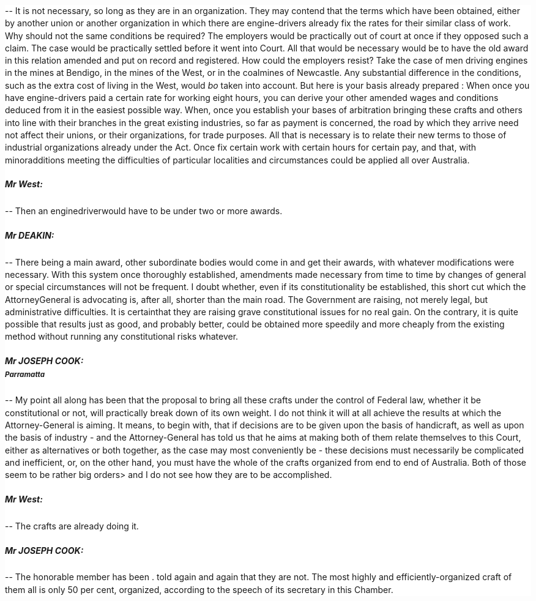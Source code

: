 -- It is not necessary, so long as they are in an organization. They may contend that the terms which have been obtained, either by another union or another organization in which there are engine-drivers already fix the rates for their similar class of work. Why should not the same conditions be required? The employers would be practically  out of court at once if they opposed such a claim. The case would be practically settled before it went into Court. All that would be necessary would be to have the old award in this relation amended and put on record and registered. How could the employers resist? Take the case of men driving engines in the mines at Bendigo, in the mines of the West, or in the coalmines of Newcastle. Any substantial difference in the conditions, such as the extra cost of living in the West, would  *bo*  taken into account. But here is your basis already prepared : When once you have engine-drivers paid a certain rate for working eight hours, you can derive your other amended wages and conditions deduced from it in the easiest possible way. When, once you establish your bases of arbitration bringing these crafts and others into line with their branches in the great existing industries, so far as payment is concerned, the road by which they arrive need not affect their unions, or their organizations, for trade purposes. All that is necessary is to relate their new terms to those of industrial organizations already under the Act. Once fix certain work with certain hours for certain pay, and that, with minoradditions meeting the difficulties of particular localities and circumstances could be applied all over Australia. 

##### Mr West:

--  Then an enginedriverwould have to be under two or more awards. 

##### Mr DEAKIN:

-- There being a main award, other subordinate bodies would come in and get their awards, with whatever modifications were necessary. With this system once thoroughly established, amendments made necessary from time to time by changes of general or special circumstances will not be frequent. I doubt whether, even if its constitutionality be established, this short cut which the AttorneyGeneral is advocating is, after all, shorter than the main road. The Government are raising, not merely legal, but administrative difficulties. It is certainthat they are raising grave constitutional issues for no real gain. On the contrary, it is quite possible that results just as good, and probably better, could be obtained more speedily and more cheaply from the existing method without running any constitutional risks whatever. 

##### Mr JOSEPH COOK:<br><small class="text-muted">Parramatta</small>

-- My point all along has been that the proposal to bring all these crafts under the control of Federal law, whether it be constitutional or not, will practically break down of its own weight. I do not think it will at all achieve the results at which the Attorney-General is aiming. It means, to begin with, that if decisions are to be given upon the basis of handicraft, as well as upon the basis of industry - and the Attorney-General has told us that he aims at making both of them relate themselves to this Court, either as alternatives or both together, as the case may most conveniently be - these decisions must necessarily be complicated and inefficient, or, on the other hand, you must have the whole of the crafts organized from end to end of Australia. Both of those seem to be rather big orders&gt; and I do not see how they are to be accomplished. 

##### Mr West:

--  The crafts are already doing it. 

##### Mr JOSEPH COOK:

-- The honorable member has been . told again and again that they are not. The most highly and efficiently-organized craft of them all is only  50  per cent, organized, according to the speech of its secretary in this Chamber. 
